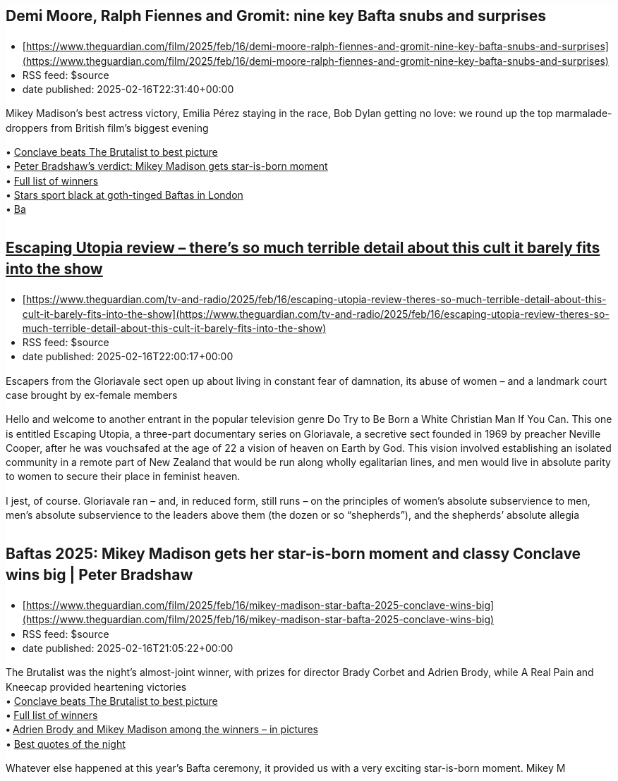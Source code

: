 ## Demi Moore, Ralph Fiennes and Gromit: nine key Bafta snubs and surprises
 - [https://www.theguardian.com/film/2025/feb/16/demi-moore-ralph-fiennes-and-gromit-nine-key-bafta-snubs-and-surprises](https://www.theguardian.com/film/2025/feb/16/demi-moore-ralph-fiennes-and-gromit-nine-key-bafta-snubs-and-surprises)
 - RSS feed: $source
 - date published: 2025-02-16T22:31:40+00:00

<p>Mikey Madison’s best actress victory, Emilia Pérez staying in the race, Bob Dylan getting no love: we round up the top marmalade-droppers from British film’s biggest evening</p><p>• <a href="https://www.theguardian.com/film/2025/feb/16/baftas-2025-conclave-beats-the-brutalist-to-best-picture-as-mikey-madison-surprises-as-best-actress-winner">Conclave beats The Brutalist to best picture</a><br>• <a href="https://www.theguardian.com/film/2025/feb/16/mikey-madison-star-bafta-2025-conclave-wins-big">Peter Bradshaw’s verdict: Mikey Madison gets star-is-born moment</a><br>• <a href="https://www.theguardian.com/film/2025/feb/16/baftas-2025-the-full-list-of-winners-live">Full list of winners</a><br>• <a href="https://www.theguardian.com/film/2025/feb/16/stars-sport-black-at-goth-tinged-baftas-in-london">Stars sport black at goth-tinged Baftas in London</a><br>• <a href="https://www.theguardian.com/film/gallery/2025/feb/16/baftas-2025-red-carpet-sequins-satin-and-a-ski-mask-in-pictures">Ba

## Escaping Utopia review – there’s so much terrible detail about this cult it barely fits into the show
 - [https://www.theguardian.com/tv-and-radio/2025/feb/16/escaping-utopia-review-theres-so-much-terrible-detail-about-this-cult-it-barely-fits-into-the-show](https://www.theguardian.com/tv-and-radio/2025/feb/16/escaping-utopia-review-theres-so-much-terrible-detail-about-this-cult-it-barely-fits-into-the-show)
 - RSS feed: $source
 - date published: 2025-02-16T22:00:17+00:00

<p>Escapers from the Gloriavale sect open up about living in constant fear of damnation, its abuse of women – and a landmark court case brought by ex-female members</p><p>Hello and welcome to another entrant in the popular television genre Do Try to Be Born a White Christian Man If You Can. This one is entitled Escaping Utopia, a three-part documentary series on Gloriavale, a secretive sect founded in 1969 by preacher Neville Cooper, after he was vouchsafed at the age of 22 a vision of heaven on Earth by God. This vision involved establishing an isolated community in a remote part of New Zealand that would be run along wholly egalitarian lines, and men would live in absolute parity to women to secure their place in feminist heaven.</p><p>I jest, of course. Gloriavale ran – and, in reduced form, still runs – on the principles of women’s absolute subservience to men, men’s absolute subservience to the leaders above them (the dozen or so “shepherds”), and the shepherds’ absolute allegia

## Baftas 2025: Mikey Madison gets her star-is-born moment and classy Conclave wins big | Peter Bradshaw
 - [https://www.theguardian.com/film/2025/feb/16/mikey-madison-star-bafta-2025-conclave-wins-big](https://www.theguardian.com/film/2025/feb/16/mikey-madison-star-bafta-2025-conclave-wins-big)
 - RSS feed: $source
 - date published: 2025-02-16T21:05:22+00:00

<p>The Brutalist was the night’s almost-joint winner, with prizes for director Brady Corbet and Adrien Brody, while A Real Pain and Kneecap provided heartening victories<br>• <a href="https://www.theguardian.com/film/2025/feb/16/baftas-2025-conclave-beats-the-brutalist-to-best-picture-as-mikey-madison-surprises-as-best-actress-winner">Conclave beats The Brutalist to best picture</a><br>•<strong> </strong><a href="https://www.theguardian.com/film/2025/feb/16/baftas-2025-the-full-list-of-winners-live">Full list of winners</a><strong><br>• </strong><a href="https://www.theguardian.com/film/gallery/2025/feb/16/baftas-2025-adrien-brody-mikey-madison-big-winners-in-pictures">Adrien Brody and Mikey Madison among the winners – in pictures</a><br>• <a href="https://www.theguardian.com/film/2025/feb/16/best-quotes-from-the-2025-baftas">Best quotes of the night</a></p><p></p><p>Whatever else happened at this year’s Bafta ceremony, it provided us with a very exciting star-is-born moment. Mikey M
